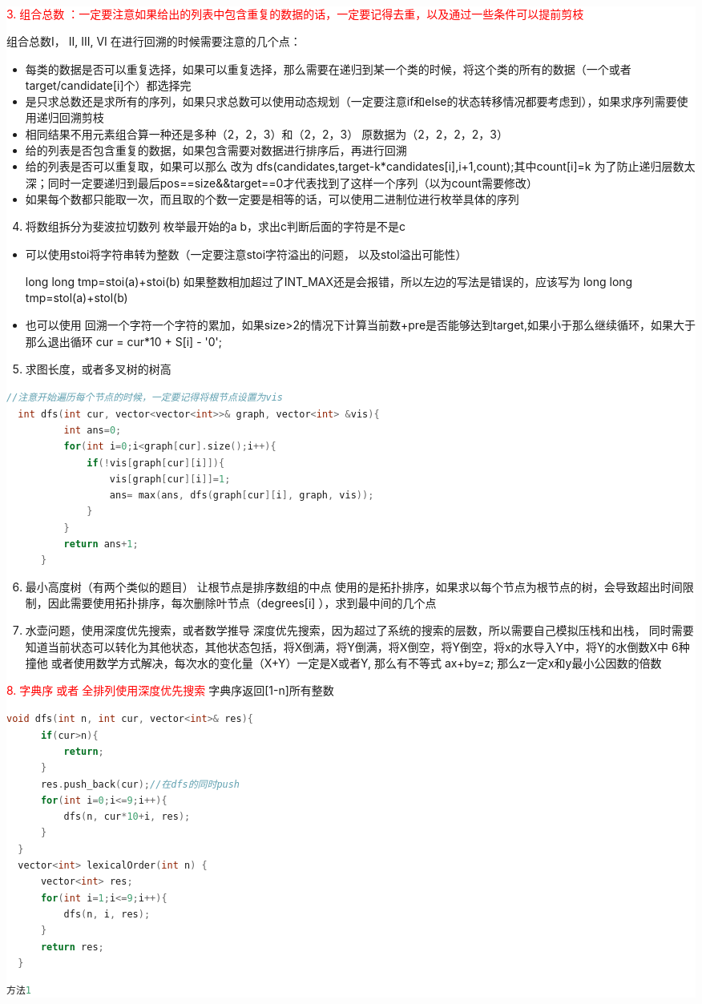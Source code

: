 <font color=red>3. 组合总数 ：一定要注意如果给出的列表中包含重复的数据的话，一定要记得去重，以及通过一些条件可以提前剪枝</font>

组合总数I， II, III, VI 在进行回溯的时候需要注意的几个点：
- 每类的数据是否可以重复选择，如果可以重复选择，那么需要在递归到某一个类的时候，将这个类的所有的数据（一个或者target/candidate[i]个）都选择完
- 是只求总数还是求所有的序列，如果只求总数可以使用动态规划（一定要注意if和else的状态转移情况都要考虑到），如果求序列需要使用递归回溯剪枝
- 相同结果不用元素组合算一种还是多种（2，2，3）和（2，2，3） 原数据为（2，2，2，2，3）
- 给的列表是否包含重复的数据，如果包含需要对数据进行排序后，再进行回溯
- 给的列表是否可以重复取，如果可以那么 改为 dfs(candidates,target-k*candidates[i],i+1,count);其中count[i]=k
为了防止递归层数太深；同时一定要递归到最后pos==size&&target==0才代表找到了这样一个序列（以为count需要修改）
- 如果每个数都只能取一次，而且取的个数一定要是相等的话，可以使用二进制位进行枚举具体的序列


4. 将数组拆分为斐波拉切数列  枚举最开始的a b，求出c判断后面的字符是不是c

- 可以使用stoi将字符串转为整数（一定要注意stoi字符溢出的问题， 以及stol溢出可能性）

  long long tmp=stoi(a)+stoi(b) 如果整数相加超过了INT_MAX还是会报错，所以左边的写法是错误的，应该写为 long long tmp=stol(a)+stol(b)

- 也可以使用 回溯一个字符一个字符的累加，如果size>2的情况下计算当前数+pre是否能够达到target,如果小于那么继续循环，如果大于那么退出循环 cur = cur*10 + S[i] - '0';


5. 求图长度，或者多叉树的树高
```C++
//注意开始遍历每个节点的时候，一定要记得将根节点设置为vis
  int dfs(int cur, vector<vector<int>>& graph, vector<int> &vis){
          int ans=0;
          for(int i=0;i<graph[cur].size();i++){
              if(!vis[graph[cur][i]]){
                  vis[graph[cur][i]]=1;
                  ans= max(ans, dfs(graph[cur][i], graph, vis));
              }
          }
          return ans+1;
      }

```

6. 最小高度树（有两个类似的题目）
让根节点是排序数组的中点
使用的是拓扑排序，如果求以每个节点为根节点的树，会导致超出时间限制，因此需要使用拓扑排序，每次删除叶节点（degrees[i] ），求到最中间的几个点


7. 水壶问题，使用深度优先搜索，或者数学推导
深度优先搜索，因为超过了系统的搜索的层数，所以需要自己模拟压栈和出栈， 同时需要知道当前状态可以转化为其他状态，其他状态包括，将X倒满，将Y倒满，将X倒空，将Y倒空，将x的水导入Y中，将Y的水倒数X中 6种撞他
或者使用数学方式解决，每次水的变化量（X+Y）一定是X或者Y, 那么有不等式 ax+by=z; 那么z一定x和y最小公因数的倍数

<font color=red>8. 字典序 或者 全排列使用深度优先搜索</font>
字典序返回[1-n]所有整数
```C++
void dfs(int n, int cur, vector<int>& res){
      if(cur>n){
          return;
      }
      res.push_back(cur);//在dfs的同时push
      for(int i=0;i<=9;i++){
          dfs(n, cur*10+i, res);
      }
  }
  vector<int> lexicalOrder(int n) {
      vector<int> res;
      for(int i=1;i<=9;i++){
          dfs(n, i, res);
      }
      return res;
  }
```
```C++ 无重复数字的全排列 
方法1
```